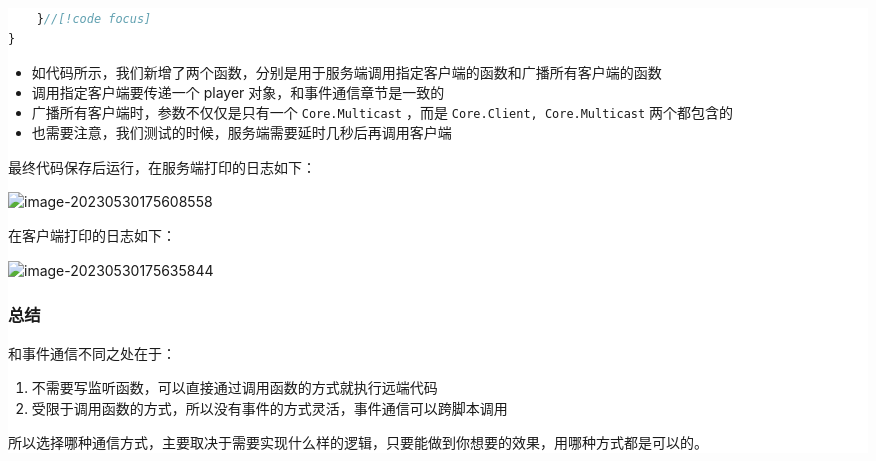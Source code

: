 ```typescript
    }//[!code focus]
}
```

* 如代码所示，我们新增了两个函数，分别是用于服务端调用指定客户端的函数和广播所有客户端的函数
* 调用指定客户端要传递一个 player 对象，和事件通信章节是一致的
* 广播所有客户端时，参数不仅仅是只有一个 `Core.Multicast` ，而是 `Core.Client, Core.Multicast` 两个都包含的
* 也需要注意，我们测试的时候，服务端需要延时几秒后再调用客户端

最终代码保存后运行，在服务端打印的日志如下：

![image-20230530175608558](https://arkimg.ark.online/image-20230530175608558.webp)

在客户端打印的日志如下：

![image-20230530175635844](https://arkimg.ark.online/image-20230530175635844.webp)

### 总结

和事件通信不同之处在于：

1. 不需要写监听函数，可以直接通过调用函数的方式就执行远端代码
2. 受限于调用函数的方式，所以没有事件的方式灵活，事件通信可以跨脚本调用

所以选择哪种通信方式，主要取决于需要实现什么样的逻辑，只要能做到你想要的效果，用哪种方式都是可以的。